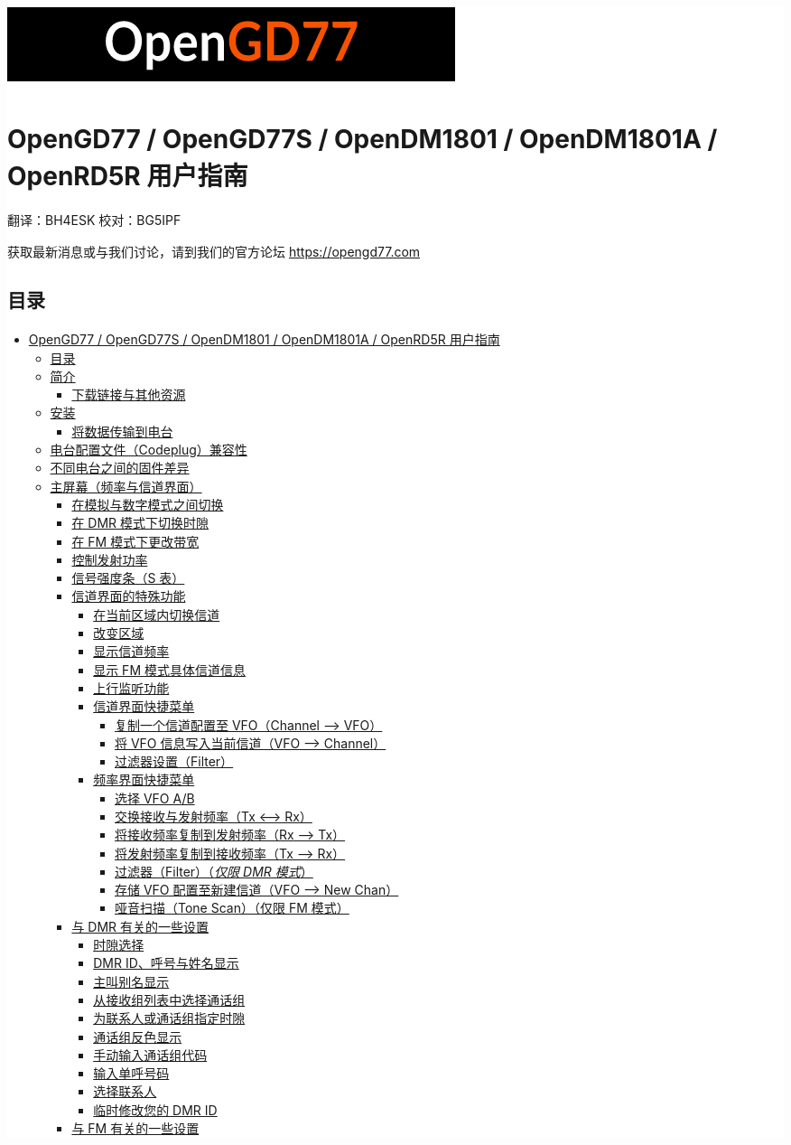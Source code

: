 ![](media/OpenGD77-logo.png)

# OpenGD77 / OpenGD77S / OpenDM1801 / OpenDM1801A / OpenRD5R 用户指南

翻译：BH4ESK
校对：BG5IPF

获取最新消息或与我们讨论，请到我们的官方论坛 <https://opengd77.com>



## 目录

- [OpenGD77 / OpenGD77S / OpenDM1801 / OpenDM1801A / OpenRD5R 用户指南](#opengd77--opengd77s--opendm1801--opendm1801a--openrd5r-用户指南)
  - [目录](#目录)
  - [简介](#简介)
    - [下载链接与其他资源](#下载链接与其他资源)
  - [安装](#安装)
    - [将数据传输到电台](#将数据传输到电台)
  - [电台配置文件（Codeplug）兼容性](#电台配置文件codeplug兼容性)
  - [不同电台之间的固件差异](#不同电台之间的固件差异)
  - [主屏幕（频率与信道界面）](#主屏幕频率与信道界面)
    - [在模拟与数字模式之间切换](#在模拟与数字模式之间切换)
    - [在 DMR 模式下切换时隙](#在-dmr-模式下切换时隙)
    - [在 FM 模式下更改带宽](#在-fm-模式下更改带宽)
    - [控制发射功率](#控制发射功率)
    - [信号强度条（S 表）](#信号强度条s-表)
    - [信道界面的特殊功能](#信道界面的特殊功能)
      - [在当前区域内切换信道](#在当前区域内切换信道)
      - [改变区域](#改变区域)
      - [显示信道频率](#显示信道频率)
      - [显示 FM 模式具体信道信息](#显示-fm-模式具体信道信息)
      - [上行监听功能](#上行监听功能)
      - [信道界面快捷菜单](#信道界面快捷菜单)
        - [复制一个信道配置至 VFO（Channel --> VFO）](#复制一个信道配置至-vfochannel----vfo)
        - [将 VFO 信息写入当前信道（VFO --> Channel）](#将-vfo-信息写入当前信道vfo----channel)
        - [过滤器设置（Filter）](#过滤器设置filter)
      - [频率界面快捷菜单](#频率界面快捷菜单)
        - [选择 VFO A/B](#选择-vfo-ab)
        - [交换接收与发射频率（Tx <--> Rx）](#交换接收与发射频率tx----rx)
        - [将接收频率复制到发射频率（Rx --> Tx）](#将接收频率复制到发射频率rx----tx)
        - [将发射频率复制到接收频率（Tx --> Rx）](#将发射频率复制到接收频率tx----rx)
        - [过滤器（Filter）（_仅限 DMR 模式_）](#过滤器filter仅限-dmr-模式)
        - [存储 VFO 配置至新建信道（VFO --> New Chan）](#存储-vfo-配置至新建信道vfo----new-chan)
        - [哑音扫描（Tone Scan）（仅限 FM 模式）](#哑音扫描tone-scan仅限-fm-模式)
    - [与 DMR 有关的一些设置](#与-dmr-有关的一些设置)
      - [时隙选择](#时隙选择)
      - [DMR ID、呼号与姓名显示](#dmr-id呼号与姓名显示)
      - [主叫别名显示](#主叫别名显示)
      - [从接收组列表中选择通话组](#从接收组列表中选择通话组)
      - [为联系人或通话组指定时隙](#为联系人或通话组指定时隙)
      - [通话组反色显示](#通话组反色显示)
      - [手动输入通话组代码](#手动输入通话组代码)
      - [输入单呼号码](#输入单呼号码)
      - [选择联系人](#选择联系人)
      - [临时修改您的 DMR ID](#临时修改您的-dmr-id)
    - [与 FM 有关的一些设置](#与-fm-有关的一些设置)